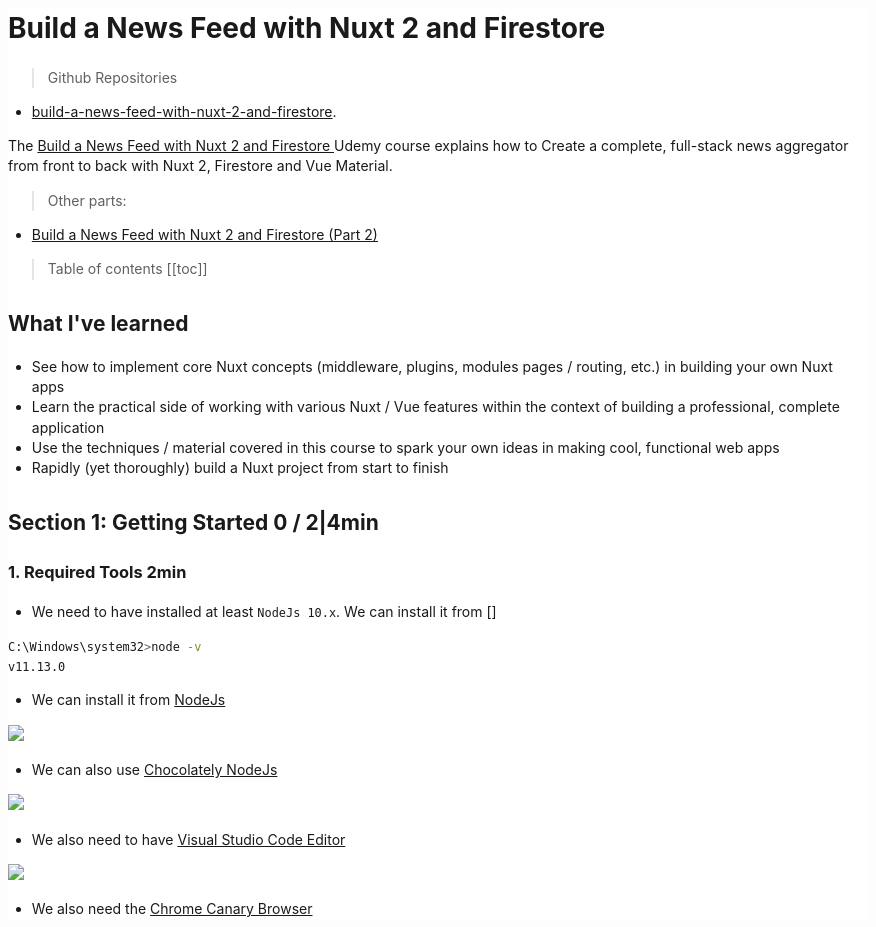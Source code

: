 # Build a News Feed with Nuxt 2 and Firestore

> Github Repositories

- [build-a-news-feed-with-nuxt-2-and-firestore](https://github.com/peelmicro/build-a-news-feed-with-nuxt-2-and-firestore).

The [Build a News Feed with Nuxt 2 and Firestore
](https://www.udemy.com/course/build-a-news-feed-with-nuxt-2-and-firestore/) Udemy course explains how to Create a complete, full-stack news aggregator from front to back with Nuxt 2, Firestore and Vue Material.

> Other parts:

- [Build a News Feed with Nuxt 2 and Firestore (Part 2)](./vuejs-build-a-news-feed-with-nuxt-2-and-firestore-2.md)

> Table of contents
> [[toc]]

## What I've learned

- See how to implement core Nuxt concepts (middleware, plugins, modules pages / routing, etc.) in building your own Nuxt apps
- Learn the practical side of working with various Nuxt / Vue features within the context of building a professional, complete application
- Use the techniques / material covered in this course to spark your own ideas in making cool, functional web apps
- Rapidly (yet thoroughly) build a Nuxt project from start to finish

## Section 1: Getting Started 0 / 2|4min

### 1. Required Tools 2min

- We need to have installed at least `NodeJs 10.x`. We can install it from []

```bash
C:\Windows\system32>node -v
v11.13.0
```

- We can install it from [NodeJs](https://nodejs.org/en/)

![](/images/frontend/vuejs-full-stack-vue-with-graphql-the-ultimate-guide/RequiredTools.png)

- We can also use [Chocolately NodeJs](https://chocolatey.org/packages/nodejs)

![](/images/frontend/vuejs-full-stack-vue-with-graphql-the-ultimate-guide/RequiredTools2.png)

- We also need to have [Visual Studio Code Editor](https://code.visualstudio.com/)

![](/images/frontend/vuejs-full-stack-vue-with-graphql-the-ultimate-guide/RequiredTools3.png)

- We also need the [Chrome Canary Browser](https://www.google.com/chrome/canary/)
